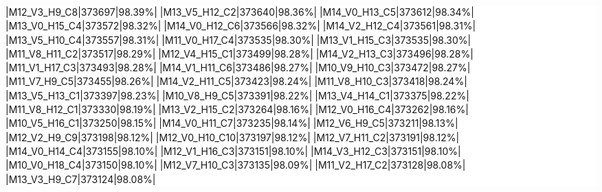 |M12_V3_H9_C8|373697|98.39%|
|M13_V5_H12_C2|373640|98.36%|
|M14_V0_H13_C5|373612|98.34%|
|M13_V0_H15_C4|373572|98.32%|
|M14_V0_H12_C6|373566|98.32%|
|M14_V2_H12_C4|373561|98.31%|
|M13_V5_H10_C4|373557|98.31%|
|M11_V0_H17_C4|373535|98.30%|
|M13_V1_H15_C3|373535|98.30%|
|M11_V8_H11_C2|373517|98.29%|
|M12_V4_H15_C1|373499|98.28%|
|M14_V2_H13_C3|373496|98.28%|
|M11_V1_H17_C3|373493|98.28%|
|M14_V1_H11_C6|373486|98.27%|
|M10_V9_H10_C3|373472|98.27%|
|M11_V7_H9_C5|373455|98.26%|
|M14_V2_H11_C5|373423|98.24%|
|M11_V8_H10_C3|373418|98.24%|
|M13_V5_H13_C1|373397|98.23%|
|M10_V8_H9_C5|373391|98.22%|
|M13_V4_H14_C1|373375|98.22%|
|M11_V8_H12_C1|373330|98.19%|
|M13_V2_H15_C2|373264|98.16%|
|M12_V0_H16_C4|373262|98.16%|
|M10_V5_H16_C1|373250|98.15%|
|M14_V0_H11_C7|373235|98.14%|
|M12_V6_H9_C5|373211|98.13%|
|M12_V2_H9_C9|373198|98.12%|
|M12_V0_H10_C10|373197|98.12%|
|M12_V7_H11_C2|373191|98.12%|
|M14_V0_H14_C4|373155|98.10%|
|M12_V1_H16_C3|373151|98.10%|
|M14_V3_H12_C3|373151|98.10%|
|M10_V0_H18_C4|373150|98.10%|
|M12_V7_H10_C3|373135|98.09%|
|M11_V2_H17_C2|373128|98.08%|
|M13_V3_H9_C7|373124|98.08%|